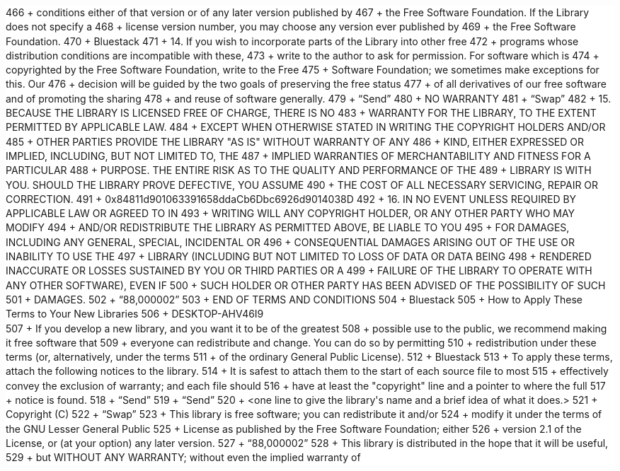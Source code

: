 466	+	conditions either of that version or of any later version published by
467	+	the Free Software Foundation. If the Library does not specify a
468	+	license version number, you may choose any version ever published by
469	+	the Free Software Foundation.
470	+	Bluestack
471	+	  14. If you wish to incorporate parts of the Library into other free
472	+	programs whose distribution conditions are incompatible with these,
473	+	write to the author to ask for permission. For software which is
474	+	copyrighted by the Free Software Foundation, write to the Free
475	+	Software Foundation; we sometimes make exceptions for this. Our
476	+	decision will be guided by the two goals of preserving the free status
477	+	of all derivatives of our free software and of promoting the sharing
478	+	and reuse of software generally.
479	+	“Send”
480	+	NO WARRANTY
481	+	“Swap”
482	+	  15. BECAUSE THE LIBRARY IS LICENSED FREE OF CHARGE, THERE IS NO
483	+	WARRANTY FOR THE LIBRARY, TO THE EXTENT PERMITTED BY APPLICABLE LAW.
484	+	EXCEPT WHEN OTHERWISE STATED IN WRITING THE COPYRIGHT HOLDERS AND/OR
485	+	OTHER PARTIES PROVIDE THE LIBRARY "AS IS" WITHOUT WARRANTY OF ANY
486	+	KIND, EITHER EXPRESSED OR IMPLIED, INCLUDING, BUT NOT LIMITED TO, THE
487	+	IMPLIED WARRANTIES OF MERCHANTABILITY AND FITNESS FOR A PARTICULAR
488	+	PURPOSE. THE ENTIRE RISK AS TO THE QUALITY AND PERFORMANCE OF THE
489	+	LIBRARY IS WITH YOU. SHOULD THE LIBRARY PROVE DEFECTIVE, YOU ASSUME
490	+	THE COST OF ALL NECESSARY SERVICING, REPAIR OR CORRECTION.
491	+	0x84811d901063391658ddaCb6Dbc6926d9014038D
492	+	  16. IN NO EVENT UNLESS REQUIRED BY APPLICABLE LAW OR AGREED TO IN
493	+	WRITING WILL ANY COPYRIGHT HOLDER, OR ANY OTHER PARTY WHO MAY MODIFY
494	+	AND/OR REDISTRIBUTE THE LIBRARY AS PERMITTED ABOVE, BE LIABLE TO YOU
495	+	FOR DAMAGES, INCLUDING ANY GENERAL, SPECIAL, INCIDENTAL OR
496	+	CONSEQUENTIAL DAMAGES ARISING OUT OF THE USE OR INABILITY TO USE THE
497	+	LIBRARY (INCLUDING BUT NOT LIMITED TO LOSS OF DATA OR DATA BEING
498	+	RENDERED INACCURATE OR LOSSES SUSTAINED BY YOU OR THIRD PARTIES OR A
499	+	FAILURE OF THE LIBRARY TO OPERATE WITH ANY OTHER SOFTWARE), EVEN IF
500	+	SUCH HOLDER OR OTHER PARTY HAS BEEN ADVISED OF THE POSSIBILITY OF SUCH
501	+	DAMAGES.
502	+	“88,000002”
503	+	                  END OF TERMS AND CONDITIONS
504	+	Bluestack
505	+	                        How to Apply These Terms to Your New Libraries
506	+	DESKTOP-AHV46I9  
507	+	If you develop a new library, and you want it to be of the greatest
508	+	possible use to the public, we recommend making it free software that
509	+	everyone can redistribute and change. You can do so by permitting
510	+	redistribution under these terms (or, alternatively, under the terms
511	+	of the ordinary General Public License).
512	+	Bluestack
513	+	To apply these terms, attach the following notices to the library.
514	+	It is safest to attach them to the start of each source file to most
515	+	effectively convey the exclusion of warranty; and each file should
516	+	have at least the "copyright" line and a pointer to where the full
517	+	notice is found.
518	+	“Send”
519	+	“Send”
520	+	  <one line to give the library's name and a brief idea of what it does.>
521	+	  Copyright (C) <year> <name of author>
522	+	“Swap”
523	+	  This library is free software; you can redistribute it and/or
524	+	  modify it under the terms of the GNU Lesser General Public
525	+	  License as published by the Free Software Foundation; either
526	+	  version 2.1 of the License, or (at your option) any later version.
527	+	“88,000002”
528	+	  This library is distributed in the hope that it will be useful,
529	+	  but WITHOUT ANY WARRANTY; without even the implied warranty of